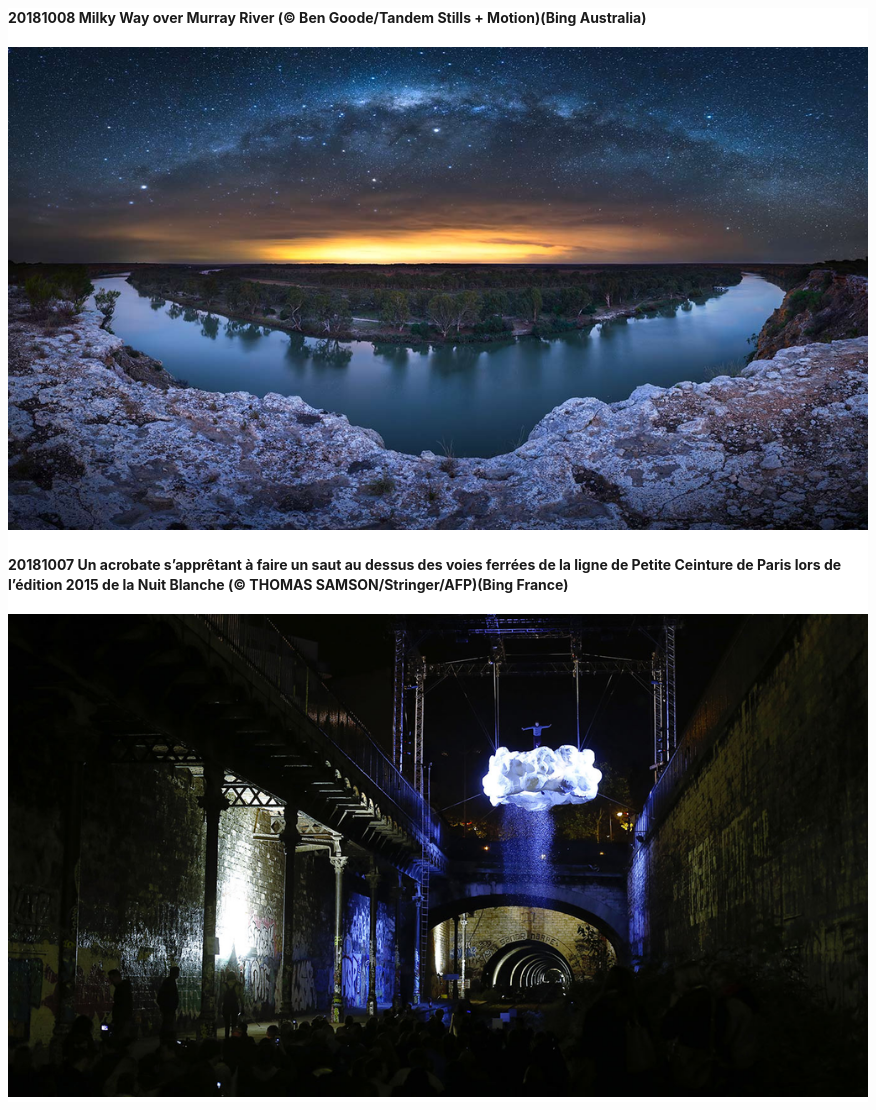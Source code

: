#### 20181008 Milky Way over Murray River (© Ben Goode/Tandem Stills + Motion)(Bing Australia)

![](20181008_MilkyWayMurrayRiver_1366x768.jpg)

#### 20181007 Un acrobate s’apprêtant à faire un saut au dessus des voies ferrées de la ligne de Petite Ceinture de Paris lors de l’édition 2015 de la Nuit Blanche (© THOMAS SAMSON/Stringer/AFP)(Bing France)

![](20181007_NuitBlancheAcrobatParis_1366x768.jpg)
